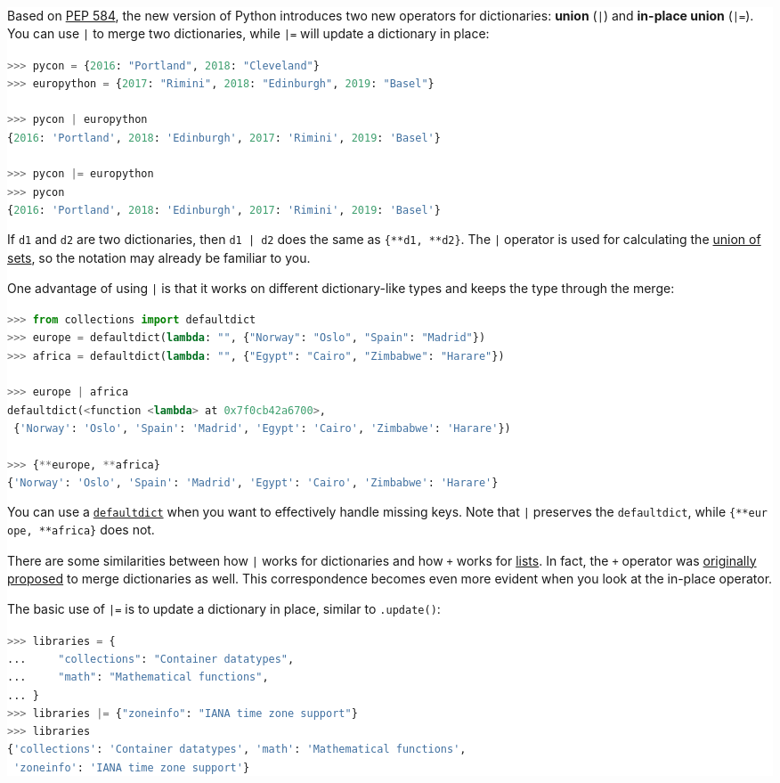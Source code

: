 Based on [PEP 584](https://python.org/dev/peps/pep-0584/), the new version of Python introduces two new operators for dictionaries: **union** (`|`) and **in-place union** (`|=`). You can use `|` to merge two dictionaries, while `|=` will update a dictionary in place:

```py
>>> pycon = {2016: "Portland", 2018: "Cleveland"}
>>> europython = {2017: "Rimini", 2018: "Edinburgh", 2019: "Basel"}

>>> pycon | europython
{2016: 'Portland', 2018: 'Edinburgh', 2017: 'Rimini', 2019: 'Basel'}

>>> pycon |= europython
>>> pycon
{2016: 'Portland', 2018: 'Edinburgh', 2017: 'Rimini', 2019: 'Basel'}
```

If `d1` and `d2` are two dictionaries, then `d1 | d2` does the same as `{**d1, **d2}`. The `|` operator is used for calculating the [union of sets](https://docs.python.org/3/library/stdtypes.html#frozenset.union), so the notation may already be familiar to you.

One advantage of using `|` is that it works on different dictionary-like types and keeps the type through the merge:

```py
>>> from collections import defaultdict
>>> europe = defaultdict(lambda: "", {"Norway": "Oslo", "Spain": "Madrid"})
>>> africa = defaultdict(lambda: "", {"Egypt": "Cairo", "Zimbabwe": "Harare"})

>>> europe | africa
defaultdict(<function <lambda> at 0x7f0cb42a6700>,
 {'Norway': 'Oslo', 'Spain': 'Madrid', 'Egypt': 'Cairo', 'Zimbabwe': 'Harare'})

>>> {**europe, **africa}
{'Norway': 'Oslo', 'Spain': 'Madrid', 'Egypt': 'Cairo', 'Zimbabwe': 'Harare'}
```

You can use a [`defaultdict`](https://realpython.com/python-defaultdict/) when you want to effectively handle missing keys. Note that `|` preserves the `defaultdict`, while `{**europe, **africa}` does not.

There are some similarities between how `|` works for dictionaries and how `+` works for [lists](https://realpython.com/python-list/). In fact, the `+` operator was [originally proposed](https://python.org/dev/peps/pep-0584/#use-the-addition-operator) to merge dictionaries as well. This correspondence becomes even more evident when you look at the in-place operator.

The basic use of `|=` is to update a dictionary in place, similar to `.update()`:

```py
>>> libraries = {
...     "collections": "Container datatypes",
...     "math": "Mathematical functions",
... }
>>> libraries |= {"zoneinfo": "IANA time zone support"}
>>> libraries
{'collections': 'Container datatypes', 'math': 'Mathematical functions',
 'zoneinfo': 'IANA time zone support'}
```
